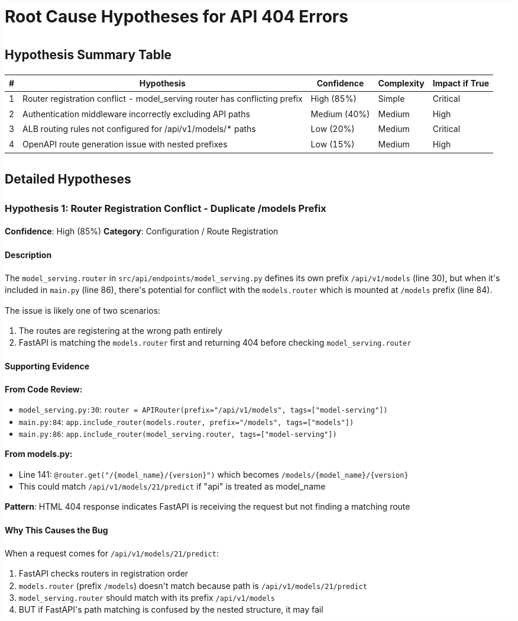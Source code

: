 # Root Cause Hypotheses for API 404 Errors

## Hypothesis Summary Table

| # | Hypothesis | Confidence | Complexity | Impact if True |
|---|------------|------------|------------|----------------|
| 1 | Router registration conflict - model_serving router has conflicting prefix | High (85%) | Simple | Critical |
| 2 | Authentication middleware incorrectly excluding API paths | Medium (40%) | Medium | High |
| 3 | ALB routing rules not configured for /api/v1/models/* paths | Low (20%) | Medium | Critical |
| 4 | OpenAPI route generation issue with nested prefixes | Low (15%) | Medium | High |

## Detailed Hypotheses

### Hypothesis 1: Router Registration Conflict - Duplicate /models Prefix

**Confidence**: High (85%)
**Category**: Configuration / Route Registration

#### Description

The `model_serving.router` in `src/api/endpoints/model_serving.py` defines its own prefix `/api/v1/models` (line 30), but when it's included in `main.py` (line 86), there's potential for conflict with the `models.router` which is mounted at `/models` prefix (line 84).

The issue is likely one of two scenarios:
1. The routes are registering at the wrong path entirely
2. FastAPI is matching the `models.router` first and returning 404 before checking `model_serving.router`

#### Supporting Evidence

**From Code Review:**
- `model_serving.py:30`: `router = APIRouter(prefix="/api/v1/models", tags=["model-serving"])`
- `main.py:84`: `app.include_router(models.router, prefix="/models", tags=["models"])`
- `main.py:86`: `app.include_router(model_serving.router, tags=["model-serving"])`

**From models.py:**
- Line 141: `@router.get("/{model_name}/{version}")` which becomes `/models/{model_name}/{version}`
- This could match `/api/v1/models/21/predict` if "api" is treated as model_name

**Pattern**: HTML 404 response indicates FastAPI is receiving the request but not finding a matching route

#### Why This Causes the Bug

When a request comes for `/api/v1/models/21/predict`:

1. FastAPI checks routers in registration order
2. `models.router` (prefix `/models`) doesn't match because path is `/api/v1/models/21/predict`
3. `model_serving.router` should match with its prefix `/api/v1/models`
4. BUT if FastAPI's path matching is confused by the nested structure, it may fail
